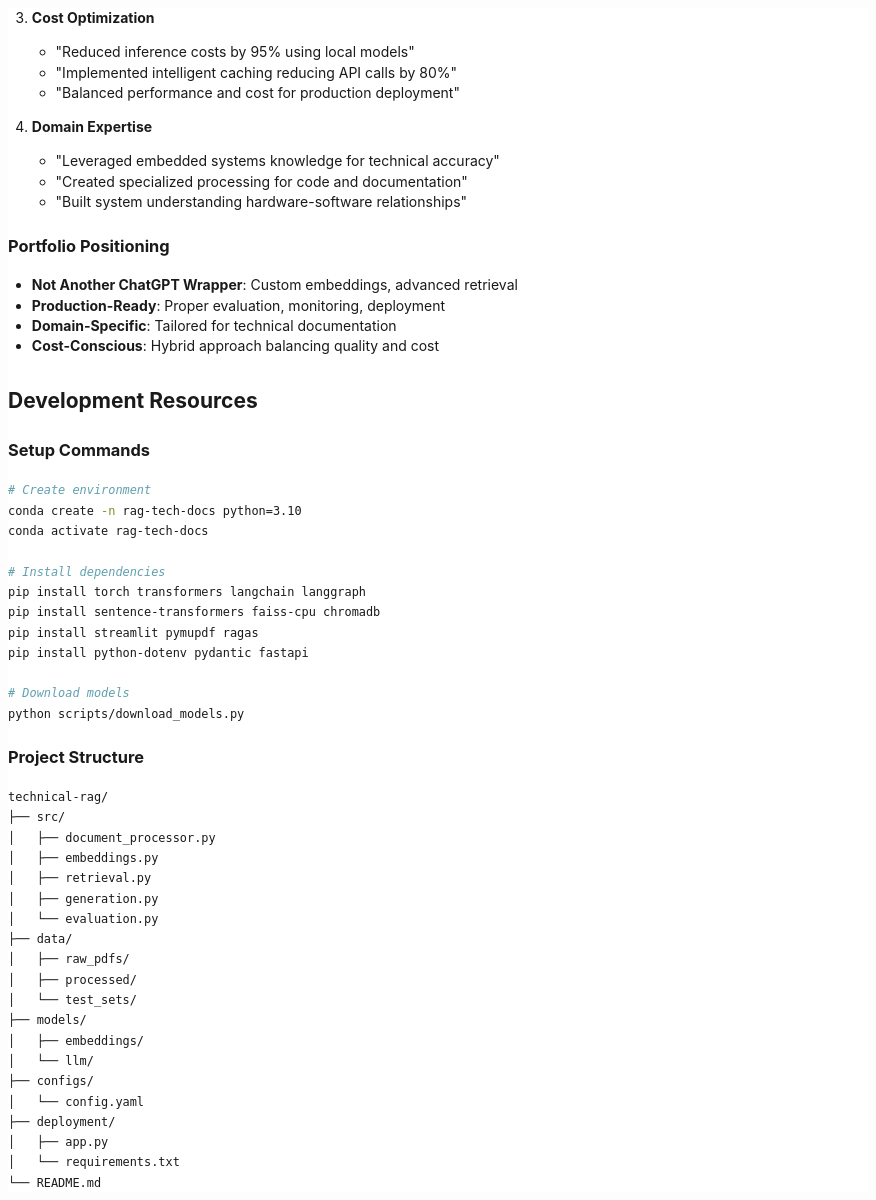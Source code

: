 3. **Cost Optimization**
   - "Reduced inference costs by 95% using local models"
   - "Implemented intelligent caching reducing API calls by 80%"
   - "Balanced performance and cost for production deployment"

4. **Domain Expertise**
   - "Leveraged embedded systems knowledge for technical accuracy"
   - "Created specialized processing for code and documentation"
   - "Built system understanding hardware-software relationships"

### Portfolio Positioning
- **Not Another ChatGPT Wrapper**: Custom embeddings, advanced retrieval
- **Production-Ready**: Proper evaluation, monitoring, deployment
- **Domain-Specific**: Tailored for technical documentation
- **Cost-Conscious**: Hybrid approach balancing quality and cost

## Development Resources

### Setup Commands
```bash
# Create environment
conda create -n rag-tech-docs python=3.10
conda activate rag-tech-docs

# Install dependencies
pip install torch transformers langchain langgraph
pip install sentence-transformers faiss-cpu chromadb
pip install streamlit pymupdf ragas
pip install python-dotenv pydantic fastapi

# Download models
python scripts/download_models.py
```

### Project Structure
```
technical-rag/
├── src/
│   ├── document_processor.py
│   ├── embeddings.py
│   ├── retrieval.py
│   ├── generation.py
│   └── evaluation.py
├── data/
│   ├── raw_pdfs/
│   ├── processed/
│   └── test_sets/
├── models/
│   ├── embeddings/
│   └── llm/
├── configs/
│   └── config.yaml
├── deployment/
│   ├── app.py
│   └── requirements.txt
└── README.md
```
